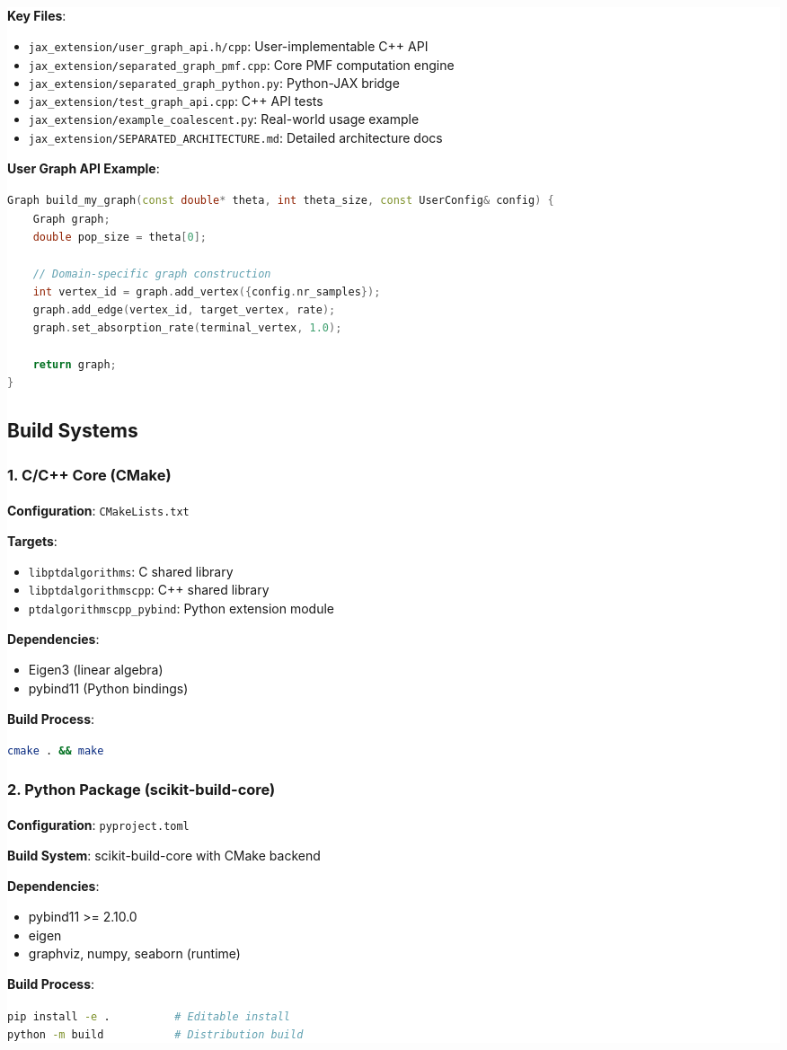 **Key Files**:
- `jax_extension/user_graph_api.h/cpp`: User-implementable C++ API
- `jax_extension/separated_graph_pmf.cpp`: Core PMF computation engine
- `jax_extension/separated_graph_python.py`: Python-JAX bridge
- `jax_extension/test_graph_api.cpp`: C++ API tests
- `jax_extension/example_coalescent.py`: Real-world usage example
- `jax_extension/SEPARATED_ARCHITECTURE.md`: Detailed architecture docs

**User Graph API Example**:
```cpp
Graph build_my_graph(const double* theta, int theta_size, const UserConfig& config) {
    Graph graph;
    double pop_size = theta[0];

    // Domain-specific graph construction
    int vertex_id = graph.add_vertex({config.nr_samples});
    graph.add_edge(vertex_id, target_vertex, rate);
    graph.set_absorption_rate(terminal_vertex, 1.0);

    return graph;
}
```

## Build Systems

### 1. C/C++ Core (CMake)

**Configuration**: `CMakeLists.txt`

**Targets**:
- `libptdalgorithms`: C shared library
- `libptdalgorithmscpp`: C++ shared library  
- `ptdalgorithmscpp_pybind`: Python extension module

**Dependencies**:
- Eigen3 (linear algebra)
- pybind11 (Python bindings)

**Build Process**:
```bash
cmake . && make
```

### 2. Python Package (scikit-build-core)

**Configuration**: `pyproject.toml`

**Build System**: scikit-build-core with CMake backend

**Dependencies**:
- pybind11 >= 2.10.0
- eigen
- graphviz, numpy, seaborn (runtime)

**Build Process**:
```bash
pip install -e .          # Editable install
python -m build           # Distribution build
```
